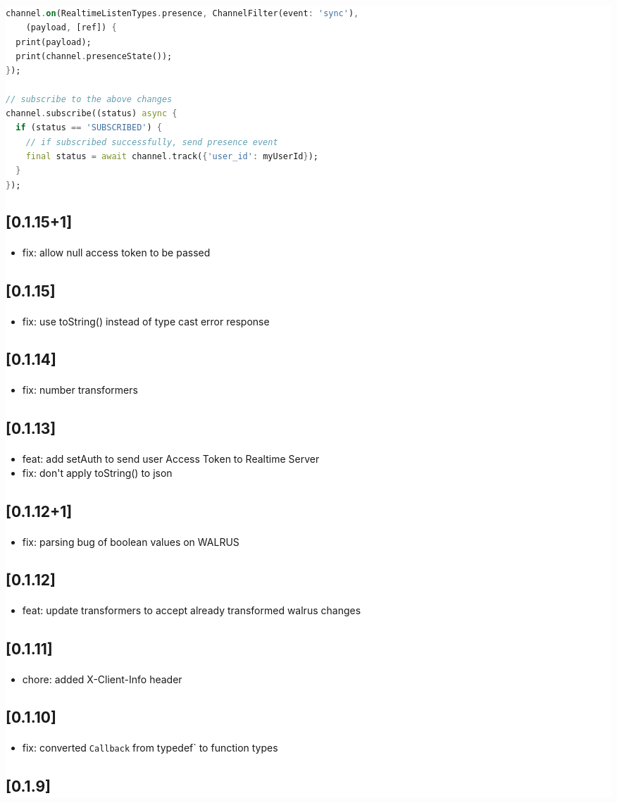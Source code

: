 ```dart
channel.on(RealtimeListenTypes.presence, ChannelFilter(event: 'sync'),
    (payload, [ref]) {
  print(payload);
  print(channel.presenceState());
});

// subscribe to the above changes
channel.subscribe((status) async {
  if (status == 'SUBSCRIBED') {
    // if subscribed successfully, send presence event
    final status = await channel.track({'user_id': myUserId});
  }
});
```

## [0.1.15+1]

- fix: allow null access token to be passed

## [0.1.15]

- fix: use toString() instead of type cast error response

## [0.1.14]

- fix: number transformers

## [0.1.13]

- feat: add setAuth to send user Access Token to Realtime Server
- fix: don't apply toString() to json

## [0.1.12+1]

- fix: parsing bug of boolean values on WALRUS

## [0.1.12]

- feat: update transformers to accept already transformed walrus changes

## [0.1.11]

- chore: added X-Client-Info header

## [0.1.10]

- fix: converted `Callback` from typedef` to function types

## [0.1.9]
